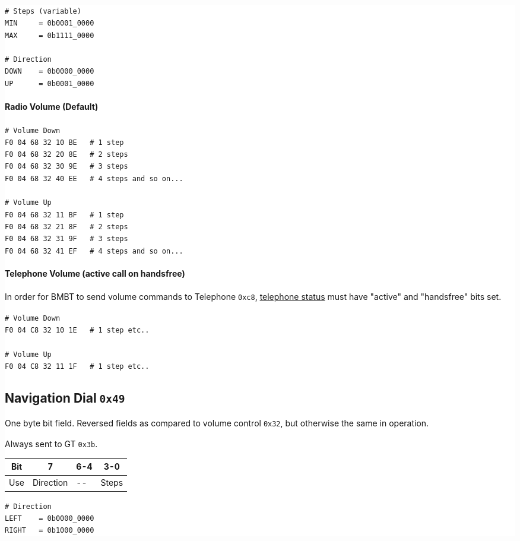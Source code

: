     # Steps (variable)
    MIN     = 0b0001_0000
    MAX     = 0b1111_0000

    # Direction
    DOWN    = 0b0000_0000
    UP      = 0b0001_0000

#### Radio Volume (Default)

    # Volume Down
    F0 04 68 32 10 BE   # 1 step
    F0 04 68 32 20 8E   # 2 steps
    F0 04 68 32 30 9E   # 3 steps
    F0 04 68 32 40 EE   # 4 steps and so on...

    # Volume Up
    F0 04 68 32 11 BF   # 1 step
    F0 04 68 32 21 8F   # 2 steps
    F0 04 68 32 31 9F   # 3 steps
    F0 04 68 32 41 EF   # 4 steps and so on...

#### Telephone Volume (active call on handsfree)

In order for BMBT to send volume commands to Telephone `0xc8`, [telephone status](../telephone/status.md) must have "active" and "handsfree" bits set.

    # Volume Down
    F0 04 C8 32 10 1E   # 1 step etc..

    # Volume Up
    F0 04 C8 32 11 1F   # 1 step etc..

## Navigation Dial `0x49`

One byte bit field. Reversed fields as compared to volume control `0x32`, but otherwise the same in operation.

Always sent to GT `0x3b`.

Bit|7|6-4|3-0
---|---|---|---
Use|Direction|--| Steps

    # Direction
    LEFT    = 0b0000_0000
    RIGHT   = 0b1000_0000
